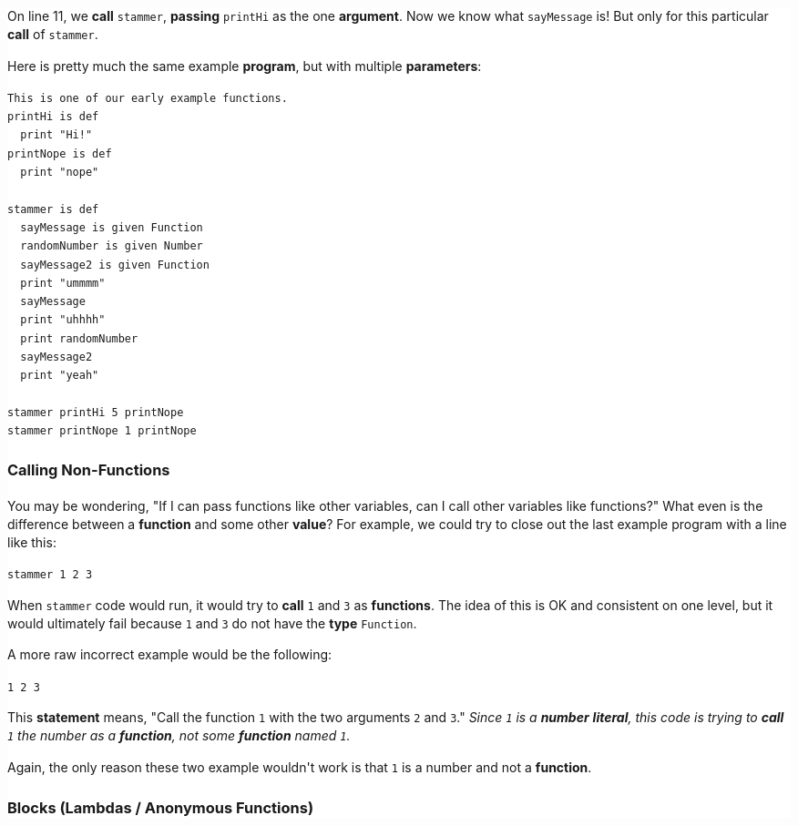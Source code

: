On line 11, we **call** `stammer`, **passing** `printHi` as the one **argument**.
Now we know what `sayMessage` is! But only for this particular **call** of `stammer`.

Here is pretty much the same example **program**, but with multiple **parameters**:

```thy
This is one of our early example functions.
printHi is def
  print "Hi!"
printNope is def
  print "nope"

stammer is def
  sayMessage is given Function
  randomNumber is given Number
  sayMessage2 is given Function
  print "ummmm"
  sayMessage
  print "uhhhh"
  print randomNumber
  sayMessage2
  print "yeah"

stammer printHi 5 printNope
stammer printNope 1 printNope
```

### Calling Non-Functions 

You may be wondering, "If I can pass functions like other variables, can I call other variables like functions?"
What even is the difference between a **function** and some other **value**?
For example, we could try to close out the last example program with a line like this:

```thy
stammer 1 2 3
```

When `stammer` code would run, it would try to **call** `1` and `3` as **functions**.
The idea of this is OK and consistent on one level, but it would ultimately fail because `1` and `3` do not have the **type** `Function`.

A more raw incorrect example would be the following:

```thy
1 2 3
```

This **statement** means, "Call the function `1` with the two arguments `2` and `3`."
_Since `1` is a **number** **literal**, this code is trying to **call** `1` the number as a **function**, not some **function** named `1`._

Again, the only reason these two example wouldn't work is that `1` is a number and not a **function**.

### Blocks (Lambdas / Anonymous Functions)
